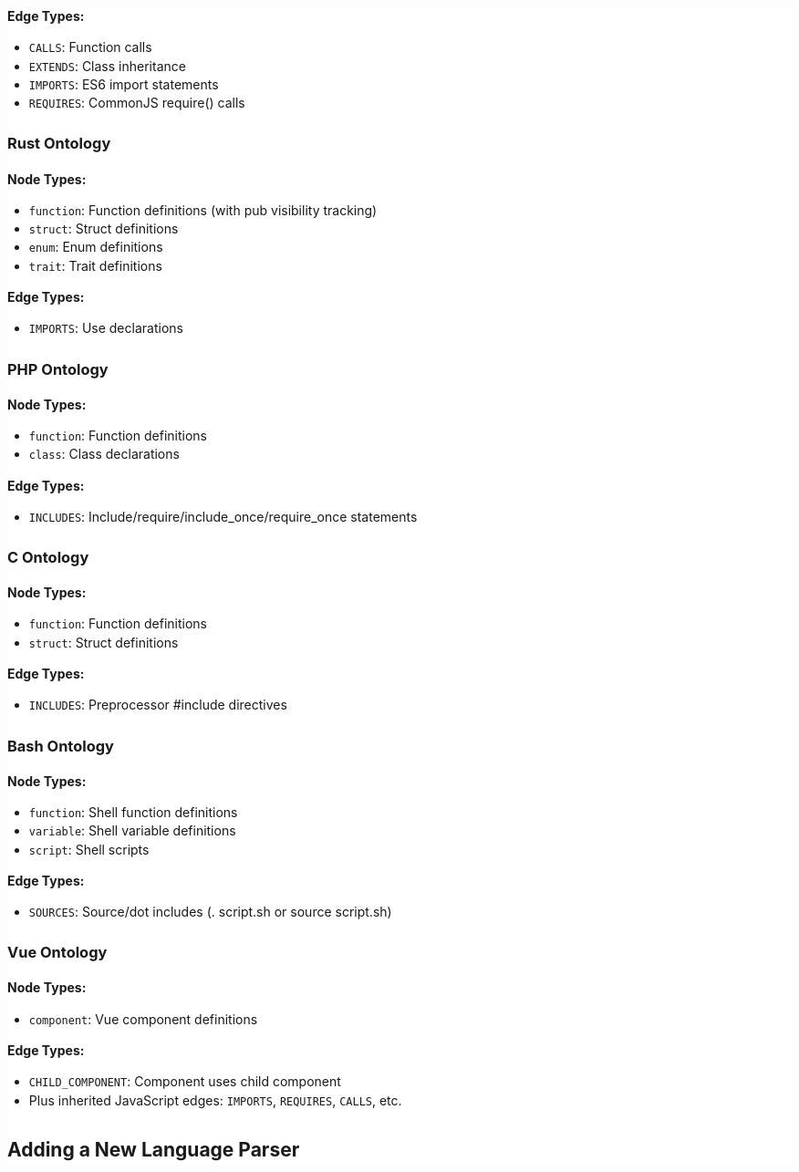 **Edge Types:**
- `CALLS`: Function calls
- `EXTENDS`: Class inheritance
- `IMPORTS`: ES6 import statements
- `REQUIRES`: CommonJS require() calls

### Rust Ontology

**Node Types:**
- `function`: Function definitions (with pub visibility tracking)
- `struct`: Struct definitions
- `enum`: Enum definitions
- `trait`: Trait definitions

**Edge Types:**
- `IMPORTS`: Use declarations

### PHP Ontology

**Node Types:**
- `function`: Function definitions
- `class`: Class declarations

**Edge Types:**
- `INCLUDES`: Include/require/include_once/require_once statements

### C Ontology

**Node Types:**
- `function`: Function definitions
- `struct`: Struct definitions

**Edge Types:**
- `INCLUDES`: Preprocessor #include directives

### Bash Ontology

**Node Types:**
- `function`: Shell function definitions
- `variable`: Shell variable definitions
- `script`: Shell scripts

**Edge Types:**
- `SOURCES`: Source/dot includes (. script.sh or source script.sh)

### Vue Ontology

**Node Types:**
- `component`: Vue component definitions

**Edge Types:**
- `CHILD_COMPONENT`: Component uses child component
- Plus inherited JavaScript edges: `IMPORTS`, `REQUIRES`, `CALLS`, etc.

## Adding a New Language Parser
